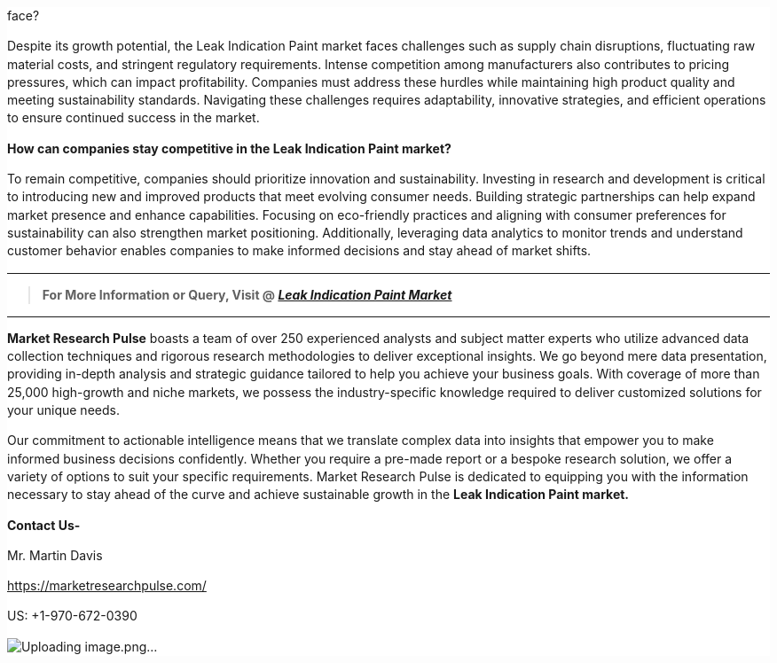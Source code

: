 face?</strong></p><p>Despite its growth potential, the Leak Indication Paint market faces challenges such as supply chain disruptions, fluctuating raw material costs, and stringent regulatory requirements. Intense competition among manufacturers also contributes to pricing pressures, which can impact profitability. Companies must address these hurdles while maintaining high product quality and meeting sustainability standards. Navigating these challenges requires adaptability, innovative strategies, and efficient operations to ensure continued success in the market.</p><p><strong>How can companies stay competitive in the Leak Indication Paint market?</strong></p><p>To remain competitive, companies should prioritize innovation and sustainability. Investing in research and development is critical to introducing new and improved products that meet evolving consumer needs. Building strategic partnerships can help expand market presence and enhance capabilities. Focusing on eco-friendly practices and aligning with consumer preferences for sustainability can also strengthen market positioning. Additionally, leveraging data analytics to monitor trends and understand customer behavior enables companies to make informed decisions and stay ahead of market shifts.</p><hr /><blockquote><p><strong>For More Information or Query, Visit @&nbsp;<em><a href="https://marketresearchpulse.com/report/147764/leak-indication-paint-market?utm_source=Linkedin&utm_medium=029">Leak Indication Paint Market</a></em></strong></p></blockquote><hr /><p><strong>Market Research Pulse</strong> boasts a team of over 250 experienced analysts and subject matter experts who utilize advanced data collection techniques and rigorous research methodologies to deliver exceptional insights. We go beyond mere data presentation, providing in-depth analysis and strategic guidance tailored to help you achieve your business goals. With coverage of more than 25,000 high-growth and niche markets, we possess the industry-specific knowledge required to deliver customized solutions for your unique needs.</p><p>Our commitment to actionable intelligence means that we translate complex data into insights that empower you to make informed business decisions confidently. Whether you require a pre-made report or a bespoke research solution, we offer a variety of options to suit your specific requirements. Market Research Pulse is dedicated to equipping you with the information necessary to stay ahead of the curve and achieve sustainable growth in the <strong>Leak Indication Paint market.</strong></p><p><strong>Contact Us-</strong></p><p>Mr. Martin Davis</p><p>https://marketresearchpulse.com/</p><p>US: +1-970-672-0390</p>
![Uploading image.png…]()

